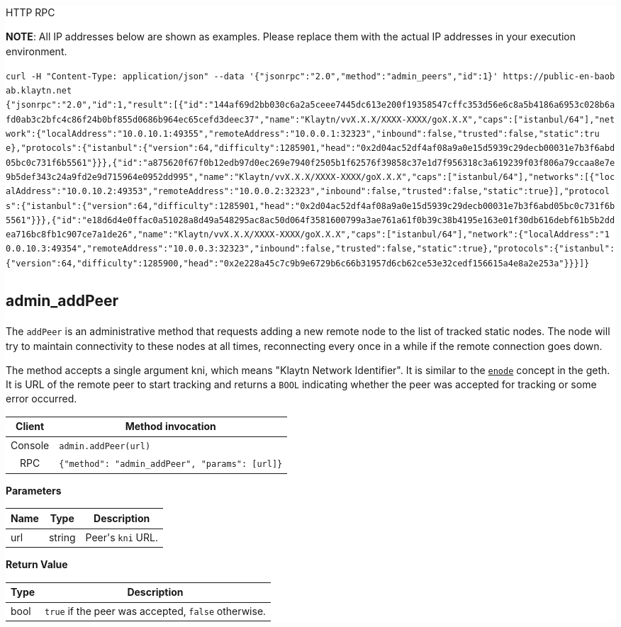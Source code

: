 HTTP RPC

**NOTE**: All IP addresses below are shown as examples. Please replace them with the actual IP addresses in your execution environment.

```shell
curl -H "Content-Type: application/json" --data '{"jsonrpc":"2.0","method":"admin_peers","id":1}' https://public-en-baobab.klaytn.net
{"jsonrpc":"2.0","id":1,"result":[{"id":"144af69d2bb030c6a2a5ceee7445dc613e200f19358547cffc353d56e6c8a5b4186a6953c028b6afd0ab3c2bfc4c86f24b0bf855d0686b964ec65cefd3deec37","name":"Klaytn/vvX.X.X/XXXX-XXXX/goX.X.X","caps":["istanbul/64"],"network":{"localAddress":"10.0.10.1:49355","remoteAddress":"10.0.0.1:32323","inbound":false,"trusted":false,"static":true},"protocols":{"istanbul":{"version":64,"difficulty":1285901,"head":"0x2d04ac52df4af08a9a0e15d5939c29decb00031e7b3f6abd05bc0c731f6b5561"}}},{"id":"a875620f67f0b12edb97d0ec269e7940f2505b1f62576f39858c37e1d7f956318c3a619239f03f806a79ccaa8e7e9b5def343c24a9fd2e9d715964e0952dd995","name":"Klaytn/vvX.X.X/XXXX-XXXX/goX.X.X","caps":["istanbul/64"],"networks":[{"localAddress":"10.0.10.2:49353","remoteAddress":"10.0.0.2:32323","inbound":false,"trusted":false,"static":true}],"protocols":{"istanbul":{"version":64,"difficulty":1285901,"head":"0x2d04ac52df4af08a9a0e15d5939c29decb00031e7b3f6abd05bc0c731f6b5561"}}},{"id":"e18d6d4e0ffac0a51028a8d49a548295ac8ac50d064f3581600799a3ae761a61f0b39c38b4195e163e01f30db616debf61b5b2ddea716bc8fb1c907ce7a1de26","name":"Klaytn/vvX.X.X/XXXX-XXXX/goX.X.X","caps":["istanbul/64"],"network":{"localAddress":"10.0.10.3:49354","remoteAddress":"10.0.0.3:32323","inbound":false,"trusted":false,"static":true},"protocols":{"istanbul":{"version":64,"difficulty":1285900,"head":"0x2e228a45c7c9b9e6729b6c66b31957d6cb62ce53e32cedf156615a4e8a2e253a"}}}]}
```

## admin_addPeer <a id="admin_addpeer"></a>

The `addPeer` is an administrative method that requests adding a new remote node to the list of tracked static
nodes. The node will try to maintain connectivity to these nodes at all times, reconnecting every
once in a while if the remote connection goes down.

The method accepts a single argument kni, which means "Klaytn Network Identifier". It is similar to
the [`enode`](https://github.com/ethereum/wiki/wiki/enode-url-format) concept in the geth. It is URL
of the remote peer to start tracking and returns a `BOOL` indicating whether the peer was accepted for
tracking or some error occurred.

|  Client | Method invocation                              |
| :-----: | ---------------------------------------------- |
| Console | `admin.addPeer(url)`                           |
|   RPC   | `{"method": "admin_addPeer", "params": [url]}` |

**Parameters**

| Name | Type   | Description       |
| ---- | ------ | ----------------- |
| url  | string | Peer's `kni` URL. |

**Return Value**

| Type | Description                                         |
| ---- | --------------------------------------------------- |
| bool | `true` if the peer was accepted, `false` otherwise. |
